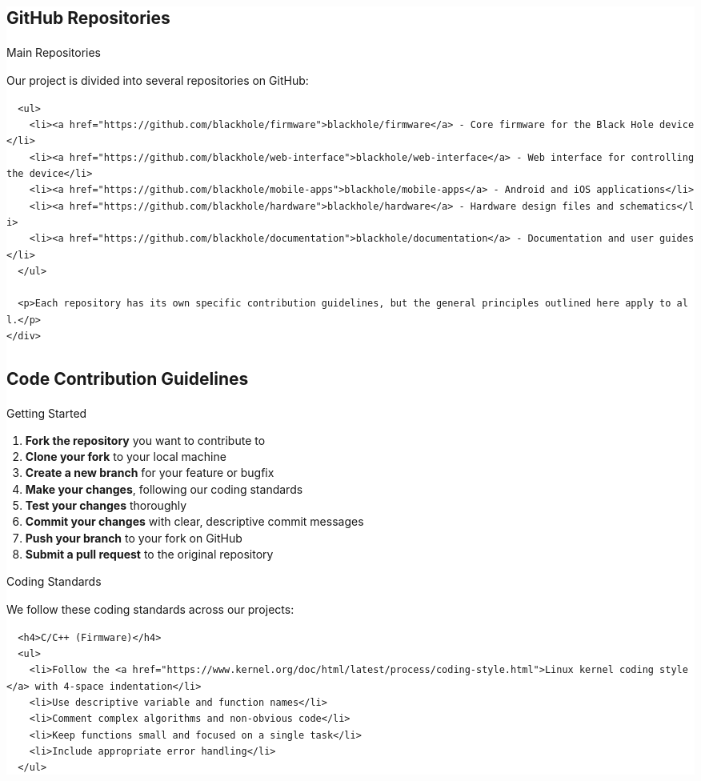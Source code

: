 <section class="fade-in">
  <h2 class="section-title">GitHub Repositories</h2>
  
  <div class="faq-item">
    <p class="faq-question">Main Repositories</p>
    <div class="faq-answer">
      <p>Our project is divided into several repositories on GitHub:</p>
      
      <ul>
        <li><a href="https://github.com/blackhole/firmware">blackhole/firmware</a> - Core firmware for the Black Hole device</li>
        <li><a href="https://github.com/blackhole/web-interface">blackhole/web-interface</a> - Web interface for controlling the device</li>
        <li><a href="https://github.com/blackhole/mobile-apps">blackhole/mobile-apps</a> - Android and iOS applications</li>
        <li><a href="https://github.com/blackhole/hardware">blackhole/hardware</a> - Hardware design files and schematics</li>
        <li><a href="https://github.com/blackhole/documentation">blackhole/documentation</a> - Documentation and user guides</li>
      </ul>
      
      <p>Each repository has its own specific contribution guidelines, but the general principles outlined here apply to all.</p>
    </div>
  </div>
</section>

<section class="fade-in">
  <h2 class="section-title">Code Contribution Guidelines</h2>
  
  <div class="faq-item">
    <p class="faq-question">Getting Started</p>
    <div class="faq-answer">
      <ol>
        <li><strong>Fork the repository</strong> you want to contribute to</li>
        <li><strong>Clone your fork</strong> to your local machine</li>
        <li><strong>Create a new branch</strong> for your feature or bugfix</li>
        <li><strong>Make your changes</strong>, following our coding standards</li>
        <li><strong>Test your changes</strong> thoroughly</li>
        <li><strong>Commit your changes</strong> with clear, descriptive commit messages</li>
        <li><strong>Push your branch</strong> to your fork on GitHub</li>
        <li><strong>Submit a pull request</strong> to the original repository</li>
      </ol>
    </div>
  </div>
  
  <div class="faq-item">
    <p class="faq-question">Coding Standards</p>
    <div class="faq-answer">
      <p>We follow these coding standards across our projects:</p>
      
      <h4>C/C++ (Firmware)</h4>
      <ul>
        <li>Follow the <a href="https://www.kernel.org/doc/html/latest/process/coding-style.html">Linux kernel coding style</a> with 4-space indentation</li>
        <li>Use descriptive variable and function names</li>
        <li>Comment complex algorithms and non-obvious code</li>
        <li>Keep functions small and focused on a single task</li>
        <li>Include appropriate error handling</li>
      </ul>
      